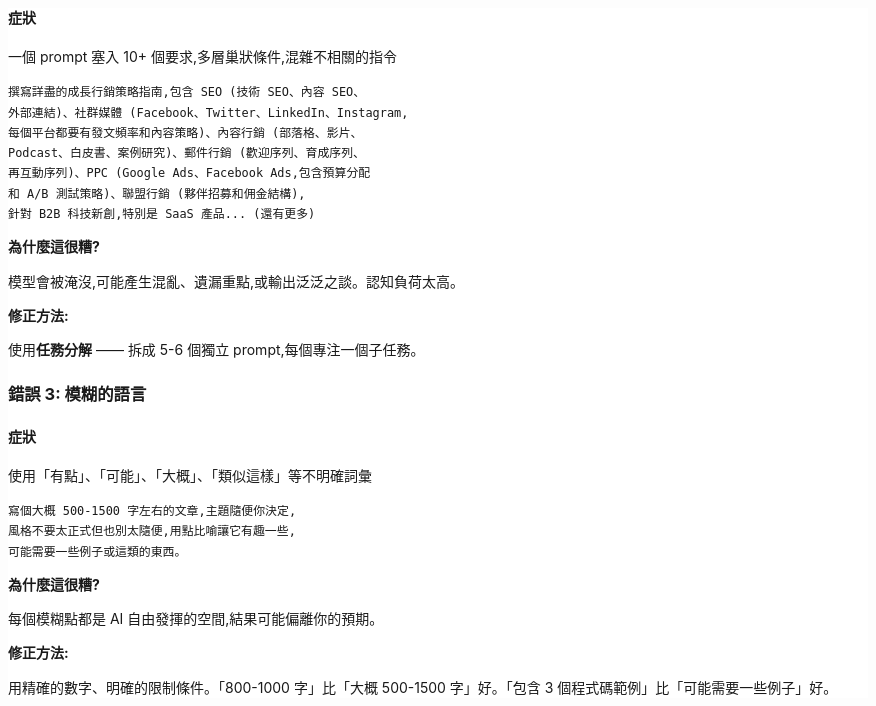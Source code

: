 <div class="antipattern">
  <div class="antipattern-header">
    <span class="antipattern-icon"><i class="fas fa-bug"></i></span>
    <h4>症狀</h4>
  </div>
  <p>一個 prompt 塞入 10+ 個要求,多層巢狀條件,混雜不相關的指令</p>

  <div class="antipattern-example">
    <pre><code>撰寫詳盡的成長行銷策略指南,包含 SEO (技術 SEO、內容 SEO、
外部連結)、社群媒體 (Facebook、Twitter、LinkedIn、Instagram,
每個平台都要有發文頻率和內容策略)、內容行銷 (部落格、影片、
Podcast、白皮書、案例研究)、郵件行銷 (歡迎序列、育成序列、
再互動序列)、PPC (Google Ads、Facebook Ads,包含預算分配
和 A/B 測試策略)、聯盟行銷 (夥伴招募和佣金結構),
針對 B2B 科技新創,特別是 SaaS 產品... (還有更多)</code></pre>
  </div>

  <div class="antipattern-why">
    <strong>為什麼這很糟?</strong>
    <p>模型會被淹沒,可能產生混亂、遺漏重點,或輸出泛泛之談。認知負荷太高。</p>
  </div>

  <div class="antipattern-fix">
    <strong><i class="fas fa-wrench"></i> 修正方法:</strong>
    <p>使用<strong>任務分解</strong> —— 拆成 5-6 個獨立 prompt,每個專注一個子任務。</p>
  </div>
</div>

### 錯誤 3: 模糊的語言

<div class="antipattern">
  <div class="antipattern-header">
    <span class="antipattern-icon"><i class="fas fa-bug"></i></span>
    <h4>症狀</h4>
  </div>
  <p>使用「有點」、「可能」、「大概」、「類似這樣」等不明確詞彙</p>

  <div class="antipattern-example">
    <pre><code>寫個大概 500-1500 字左右的文章,主題隨便你決定,
風格不要太正式但也別太隨便,用點比喻讓它有趣一些,
可能需要一些例子或這類的東西。</code></pre>
  </div>

  <div class="antipattern-why">
    <strong>為什麼這很糟?</strong>
    <p>每個模糊點都是 AI 自由發揮的空間,結果可能偏離你的預期。</p>
  </div>

  <div class="antipattern-fix">
    <strong><i class="fas fa-wrench"></i> 修正方法:</strong>
    <p>用精確的數字、明確的限制條件。「800-1000 字」比「大概 500-1500 字」好。「包含 3 個程式碼範例」比「可能需要一些例子」好。</p>
  </div>
</div>

